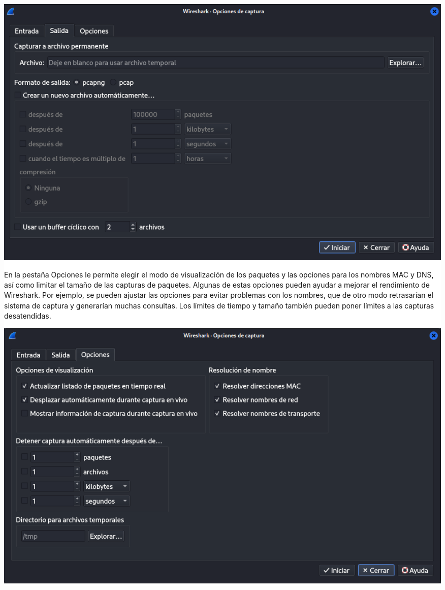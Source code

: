 ![Salida](./assets/wireshark-12.png)

En la pestaña Opciones le permite elegir el modo de visualización de los paquetes y las opciones para los nombres MAC y DNS, así como limitar el tamaño de las capturas de paquetes. Algunas de estas opciones pueden ayudar a mejorar el rendimiento de Wireshark. Por ejemplo, se pueden ajustar las opciones para evitar problemas con los nombres, que de otro modo retrasarían el sistema de captura y generarían muchas consultas. Los límites de tiempo y tamaño también pueden poner límites a las capturas desatendidas.

![Opciones](./assets/wireshark-13.png)
